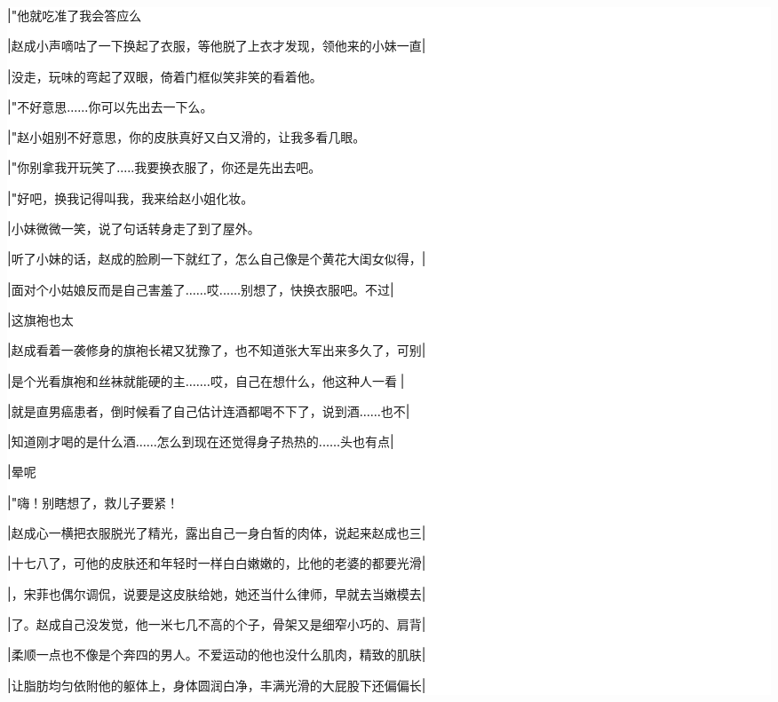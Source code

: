 |"他就吃准了我会答应么

|赵成小声嘀咕了一下换起了衣服，等他脱了上衣才发现，领他来的小妹一直|

|没走，玩味的弯起了双眼，倚着门框似笑非笑的看着他。

|"不好意思......你可以先出去一下么。

|"赵小姐别不好意思，你的皮肤真好又白又滑的，让我多看几眼。

|"你别拿我开玩笑了.....我要换衣服了，你还是先出去吧。

|"好吧，换我记得叫我，我来给赵小姐化妆。

|小妹微微一笑，说了句话转身走了到了屋外。

|听了小妹的话，赵成的脸刷一下就红了，怎么自己像是个黄花大闺女似得，|

|面对个小姑娘反而是自己害羞了......哎......别想了，快换衣服吧。不过|

|这旗袍也太

|赵成看着一袭修身的旗袍长裙又犹豫了，也不知道张大军出来多久了，可别|

|是个光看旗袍和丝袜就能硬的主.......哎，自己在想什么，他这种人一看 |

|就是直男癌患者，倒时候看了自己估计连酒都喝不下了，说到酒......也不|

|知道刚才喝的是什么酒......怎么到现在还觉得身子热热的......头也有点|

|晕呢

|"嗨！别瞎想了，救儿子要紧！

|赵成心一横把衣服脱光了精光，露出自己一身白皙的肉体，说起来赵成也三|

|十七八了，可他的皮肤还和年轻时一样白白嫩嫩的，比他的老婆的都要光滑|

|，宋菲也偶尔调侃，说要是这皮肤给她，她还当什么律师，早就去当嫩模去|

|了。赵成自己没发觉，他一米七几不高的个子，骨架又是细窄小巧的、肩背|

|柔顺一点也不像是个奔四的男人。不爱运动的他也没什么肌肉，精致的肌肤|

|让脂肪均匀依附他的躯体上，身体圆润白净，丰满光滑的大屁股下还偏偏长|
